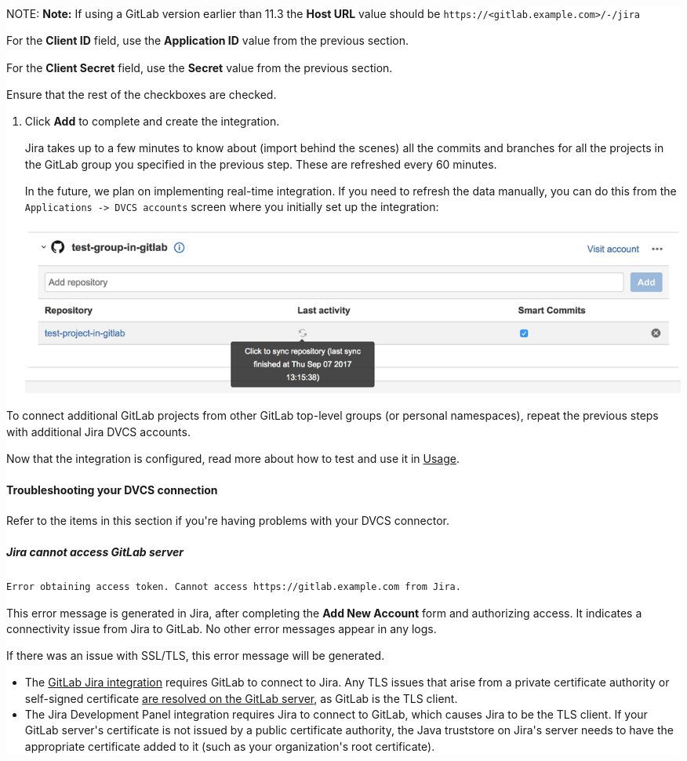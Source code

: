    NOTE: **Note:**
   If using a GitLab version earlier than 11.3 the **Host URL** value should be `https://<gitlab.example.com>/-/jira`

   For the **Client ID** field, use the **Application ID** value from the previous section.

   For the **Client Secret** field, use the **Secret** value from the previous section.

   Ensure that the rest of the checkboxes are checked.

1. Click **Add** to complete and create the integration.

   Jira takes up to a few minutes to know about (import behind the scenes) all the commits and branches
   for all the projects in the GitLab group you specified in the previous step. These are refreshed
   every 60 minutes.

   In the future, we plan on implementing real-time integration. If you need
   to refresh the data manually, you can do this from the `Applications -> DVCS
   accounts` screen where you initially set up the integration:

   ![Refresh GitLab information in Jira](img/jira_dev_panel_manual_refresh.png)

To connect additional GitLab projects from other GitLab top-level groups (or personal namespaces), repeat the previous
steps with additional Jira DVCS accounts.

Now that the integration is configured, read more about how to test and use it in [Usage](#usage).

#### Troubleshooting your DVCS connection

Refer to the items in this section if you're having problems with your DVCS connector.

##### Jira cannot access GitLab server 

```plaintext
Error obtaining access token. Cannot access https://gitlab.example.com from Jira.
```

This error message is generated in Jira, after completing the **Add New Account**
form and authorizing access. It indicates a connectivity issue from Jira to
GitLab. No other error messages appear in any logs.

If there was an issue with SSL/TLS, this error message will be generated.

- The [GitLab Jira integration](jira.md) requires GitLab to connect to Jira. Any
  TLS issues that arise from a private certificate authority or self-signed
  certificate [are resolved on the GitLab server](https://docs.gitlab.com/omnibus/settings/ssl.html#other-certificate-authorities),
  as GitLab is the TLS client.
- The Jira Development Panel integration requires Jira to connect to GitLab, which
  causes Jira to be the TLS client. If your GitLab server's certificate is not
  issued by a public certificate authority, the Java truststore on Jira's server
  needs to have the appropriate certificate added to it (such as your organization's
  root certificate).
